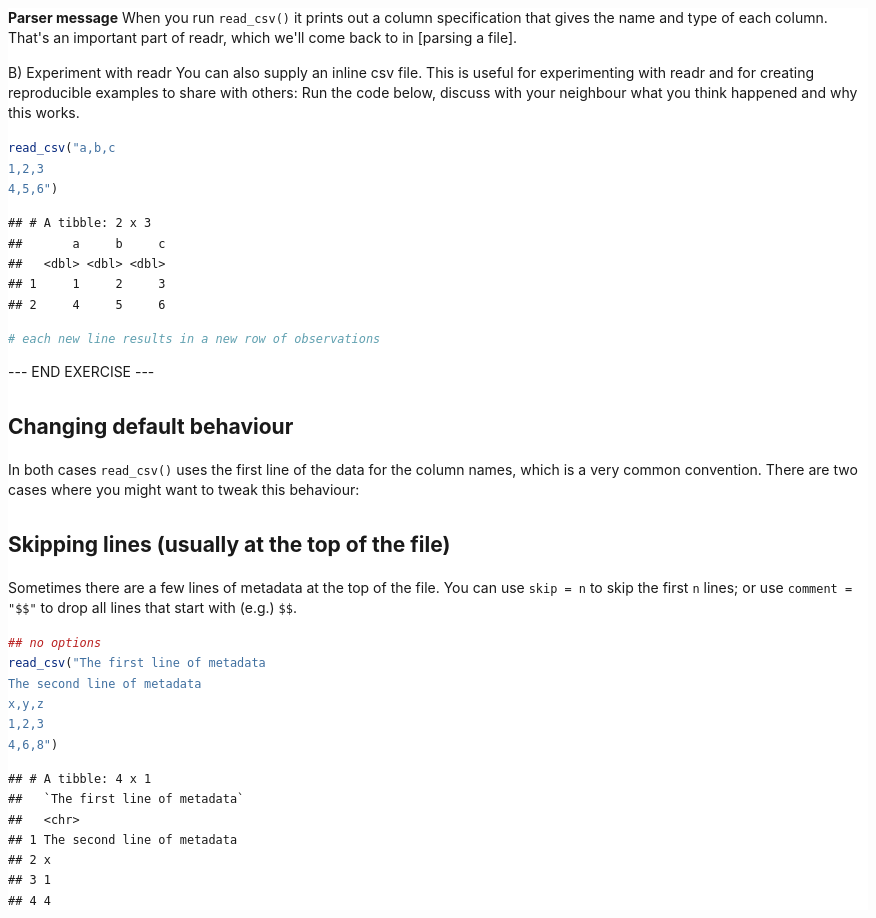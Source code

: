 **Parser message**
When you run `read_csv()` it prints out a column specification that gives the name and type of each column. That's an important part of readr, which we'll come back to in [parsing a file].

B) Experiment with readr
You can also supply an inline csv file. This is useful for experimenting with readr and for creating reproducible examples to share with others:
Run the code below, discuss with your neighbour what you think happened and why this works.

```r
read_csv("a,b,c
1,2,3
4,5,6")
```

```
## # A tibble: 2 x 3
##       a     b     c
##   <dbl> <dbl> <dbl>
## 1     1     2     3
## 2     4     5     6
```

```r
# each new line results in a new row of observations
```

--- END EXERCISE ---

## Changing default behaviour
In both cases `read_csv()` uses the first line of the data for the column names, which is a very common convention. There are two cases where you might want to tweak this behaviour:

## Skipping lines (usually at the top of the file)
Sometimes there are a few lines of metadata at the top of the file. You can
use `skip = n` to skip the first `n` lines; or use `comment = "$$"` to drop
all lines that start with (e.g.) `$$`.
    

```r
## no options
read_csv("The first line of metadata
The second line of metadata
x,y,z
1,2,3
4,6,8")
```

```
## # A tibble: 4 x 1
##   `The first line of metadata`
##   <chr>                       
## 1 The second line of metadata 
## 2 x                           
## 3 1                           
## 4 4
```
